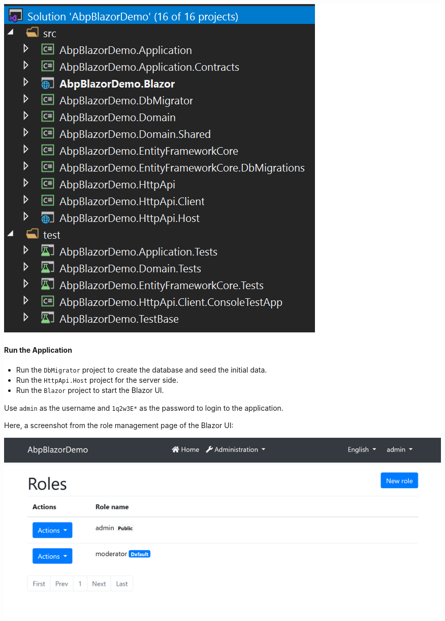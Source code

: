 ![visual-studio-solution-with-blazor](visual-studio-solution-with-blazor.png)

#### Run the Application

* Run the `DbMigrator` project to create the database and seed the initial data.
* Run the `HttpApi.Host` project for the server side.
* Run the `Blazor` project to start the Blazor UI.

Use `admin` as the username and `1q2w3E*` as the password to login to the application.

Here, a screenshot from the role management page of the Blazor UI:

![blazor-role-management](blazor-role-management.png)
